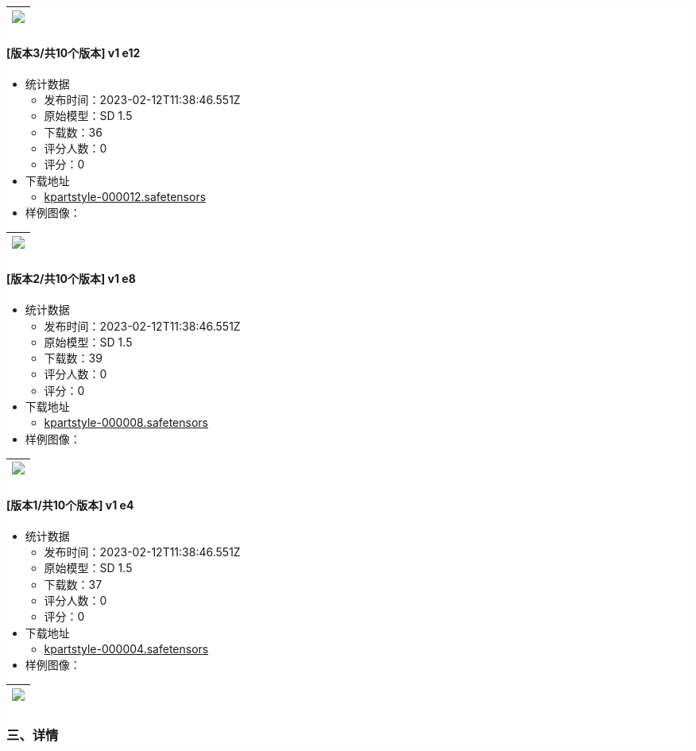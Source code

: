 | <img src="https://image.civitai.com/xG1nkqKTMzGDvpLrqFT7WA/6092e187-fa94-4b3b-815b-310e1295db00/width=450/86811.jpeg" /> |
| ---- |

#### [版本3/共10个版本] v1 e12

- 统计数据
  - 发布时间：2023-02-12T11:38:46.551Z
  - 原始模型：SD 1.5
  - 下载数：36
  - 评分人数：0
  - 评分：0
- 下载地址
  - [kpartstyle-000012.safetensors](https://civitai.com/api/download/models/9058)
- 样例图像：

| <img src="https://image.civitai.com/xG1nkqKTMzGDvpLrqFT7WA/f3b7b4b4-dda3-44cf-f797-19d86ea65a00/width=450/86812.jpeg" /> |
| ---- |

#### [版本2/共10个版本] v1 e8

- 统计数据
  - 发布时间：2023-02-12T11:38:46.551Z
  - 原始模型：SD 1.5
  - 下载数：39
  - 评分人数：0
  - 评分：0
- 下载地址
  - [kpartstyle-000008.safetensors](https://civitai.com/api/download/models/9059)
- 样例图像：

| <img src="https://image.civitai.com/xG1nkqKTMzGDvpLrqFT7WA/8c9741fb-1700-4769-dfe1-23e954bfc700/width=450/86813.jpeg" /> |
| ---- |

#### [版本1/共10个版本] v1 e4

- 统计数据
  - 发布时间：2023-02-12T11:38:46.551Z
  - 原始模型：SD 1.5
  - 下载数：37
  - 评分人数：0
  - 评分：0
- 下载地址
  - [kpartstyle-000004.safetensors](https://civitai.com/api/download/models/9060)
- 样例图像：

| <img src="https://image.civitai.com/xG1nkqKTMzGDvpLrqFT7WA/00bb4514-3a20-46b0-0cf3-19a2cd236000/width=450/86814.jpeg" /> |
| ---- |


### 三、详情